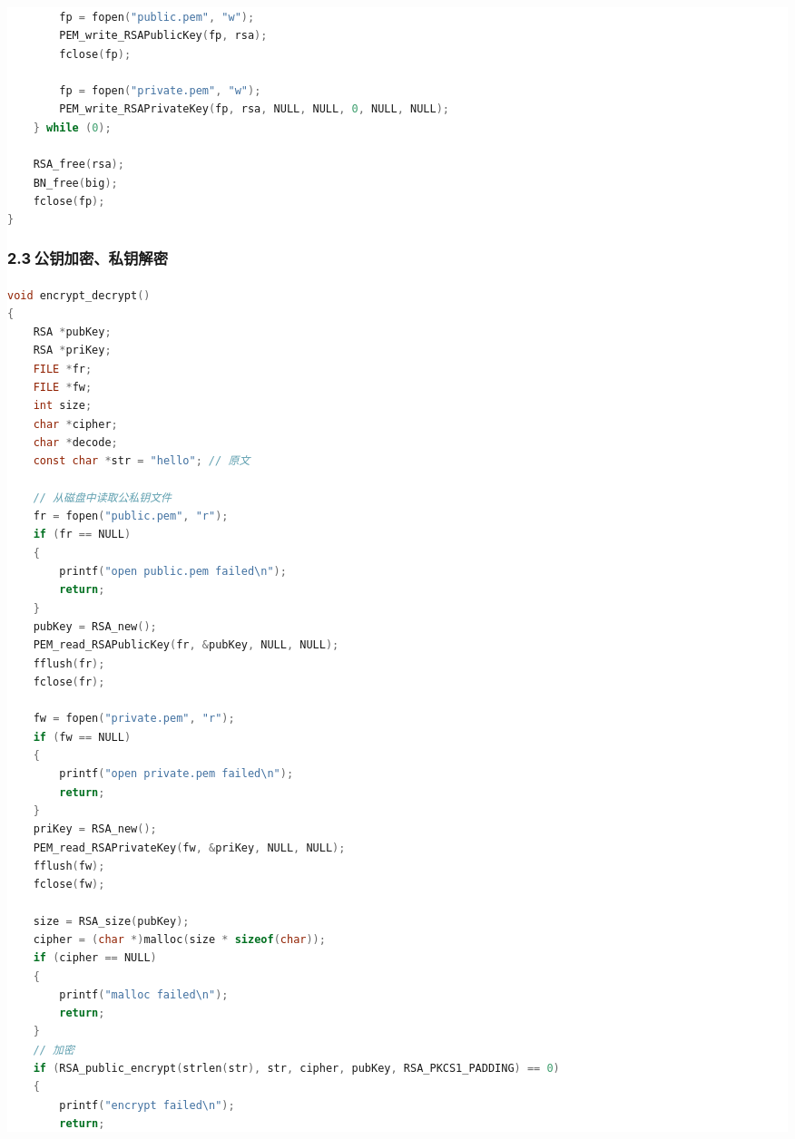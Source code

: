 ```c
        fp = fopen("public.pem", "w");
        PEM_write_RSAPublicKey(fp, rsa);
        fclose(fp);

        fp = fopen("private.pem", "w");
        PEM_write_RSAPrivateKey(fp, rsa, NULL, NULL, 0, NULL, NULL);
    } while (0);

    RSA_free(rsa);
    BN_free(big);
    fclose(fp);
}
```

### 2.3 公钥加密、私钥解密

```c
void encrypt_decrypt()
{
    RSA *pubKey;
    RSA *priKey;
    FILE *fr;
    FILE *fw;
    int size;
    char *cipher;
    char *decode;
    const char *str = "hello"; // 原文

    // 从磁盘中读取公私钥文件
    fr = fopen("public.pem", "r");
    if (fr == NULL)
    {
        printf("open public.pem failed\n");
        return;
    }
    pubKey = RSA_new();
    PEM_read_RSAPublicKey(fr, &pubKey, NULL, NULL);
    fflush(fr);
    fclose(fr);

    fw = fopen("private.pem", "r");
    if (fw == NULL)
    {
        printf("open private.pem failed\n");
        return;
    }
    priKey = RSA_new();
    PEM_read_RSAPrivateKey(fw, &priKey, NULL, NULL);
    fflush(fw);
    fclose(fw);
    
    size = RSA_size(pubKey);
    cipher = (char *)malloc(size * sizeof(char));
    if (cipher == NULL)
    {
        printf("malloc failed\n");
        return;
    }
    // 加密
    if (RSA_public_encrypt(strlen(str), str, cipher, pubKey, RSA_PKCS1_PADDING) == 0)
    {
        printf("encrypt failed\n");
        return;
```